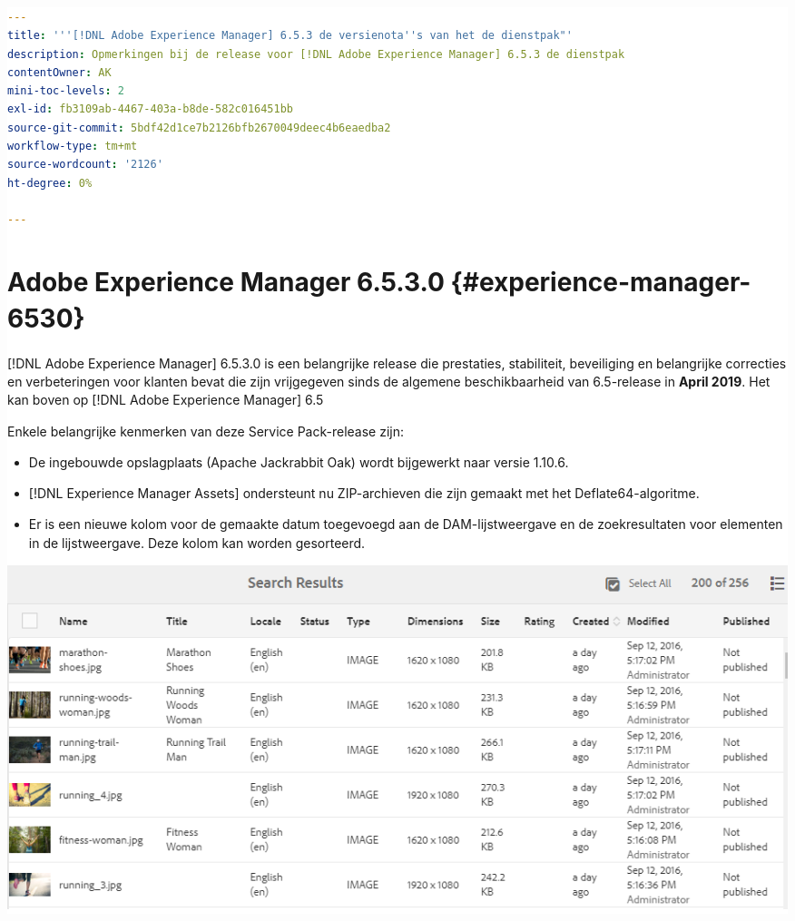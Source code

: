 ```yaml
---
title: '''[!DNL Adobe Experience Manager] 6.5.3 de versienota''s van het de dienstpak"'
description: Opmerkingen bij de release voor [!DNL Adobe Experience Manager] 6.5.3 de dienstpak
contentOwner: AK
mini-toc-levels: 2
exl-id: fb3109ab-4467-403a-b8de-582c016451bb
source-git-commit: 5bdf42d1ce7b2126bfb2670049deec4b6eaedba2
workflow-type: tm+mt
source-wordcount: '2126'
ht-degree: 0%

---
```


# Adobe Experience Manager 6.5.3.0 {#experience-manager-6530}

[!DNL Adobe Experience Manager] 6.5.3.0 is een belangrijke release die prestaties, stabiliteit, beveiliging en belangrijke correcties en verbeteringen voor klanten bevat die zijn vrijgegeven sinds de algemene beschikbaarheid van 6.5-release in **April 2019**. Het kan boven op [!DNL Adobe Experience Manager] 6.5

Enkele belangrijke kenmerken van deze Service Pack-release zijn:

* De ingebouwde opslagplaats (Apache Jackrabbit Oak) wordt bijgewerkt naar versie 1.10.6.

* [!DNL Experience Manager Assets] ondersteunt nu ZIP-archieven die zijn gemaakt met het Deflate64-algoritme.

* Er is een nieuwe kolom voor de gemaakte datum toegevoegd aan de DAM-lijstweergave en de zoekresultaten voor elementen in de lijstweergave. Deze kolom kan worden gesorteerd.

![Kolom Sorteerbaar voor datum die is gemaakt](/help/release-notes/assets/asset-created-date.png)
